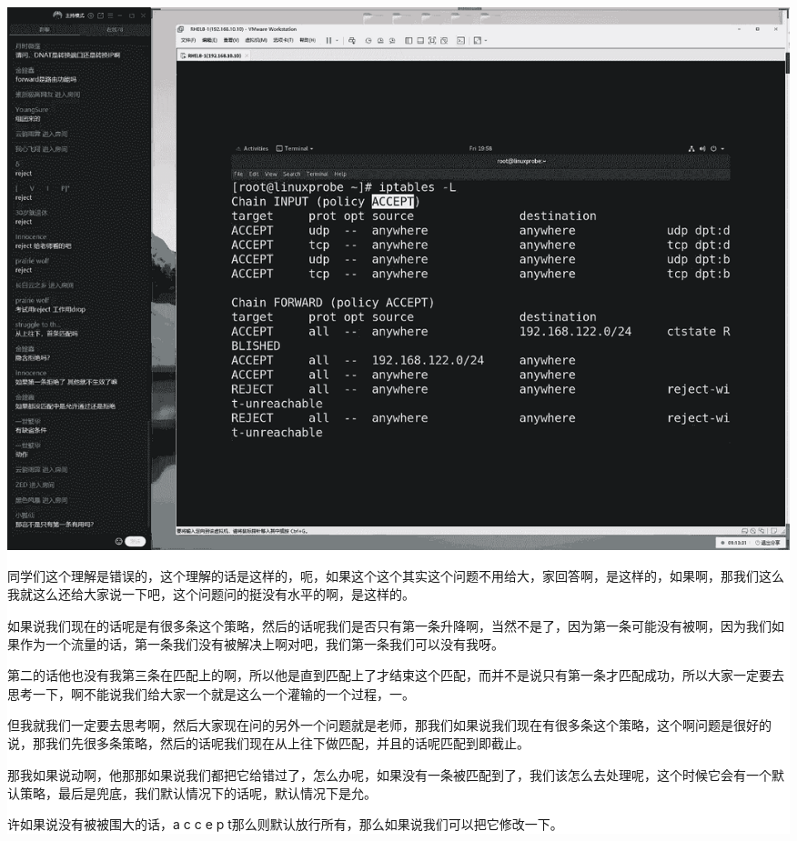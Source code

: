![](img/d4a08906e8829452e5f1aa952ec86ac3_105.png)

同学们这个理解是错误的，这个理解的话是这样的，呃，如果这个这个其实这个问题不用给大，家回答啊，是这样的，如果啊，那我们这么我就这么还给大家说一下吧，这个问题问的挺没有水平的啊，是这样的。

如果说我们现在的话呢是有很多条这个策略，然后的话呢我们是否只有第一条升降啊，当然不是了，因为第一条可能没有被啊，因为我们如果作为一个流量的话，第一条我们没有被解决上啊对吧，我们第一条我们可以没有我呀。

第二的话他也没有我第三条在匹配上的啊，所以他是直到匹配上了才结束这个匹配，而并不是说只有第一条才匹配成功，所以大家一定要去思考一下，啊不能说我们给大家一个就是这么一个灌输的一个过程，一。

但我就我们一定要去思考啊，然后大家现在问的另外一个问题就是老师，那我们如果说我们现在有很多条这个策略，这个啊问题是很好的说，那我们先很多条策略，然后的话呢我们现在从上往下做匹配，并且的话呢匹配到即截止。

那我如果说动啊，他那那如果说我们都把它给错过了，怎么办呢，如果没有一条被匹配到了，我们该怎么去处理呢，这个时候它会有一个默认策略，最后是兜底，我们默认情况下的话呢，默认情况下是允。

许如果说没有被被围大的话，a c c e p t那么则默认放行所有，那么如果说我们可以把它修改一下。
